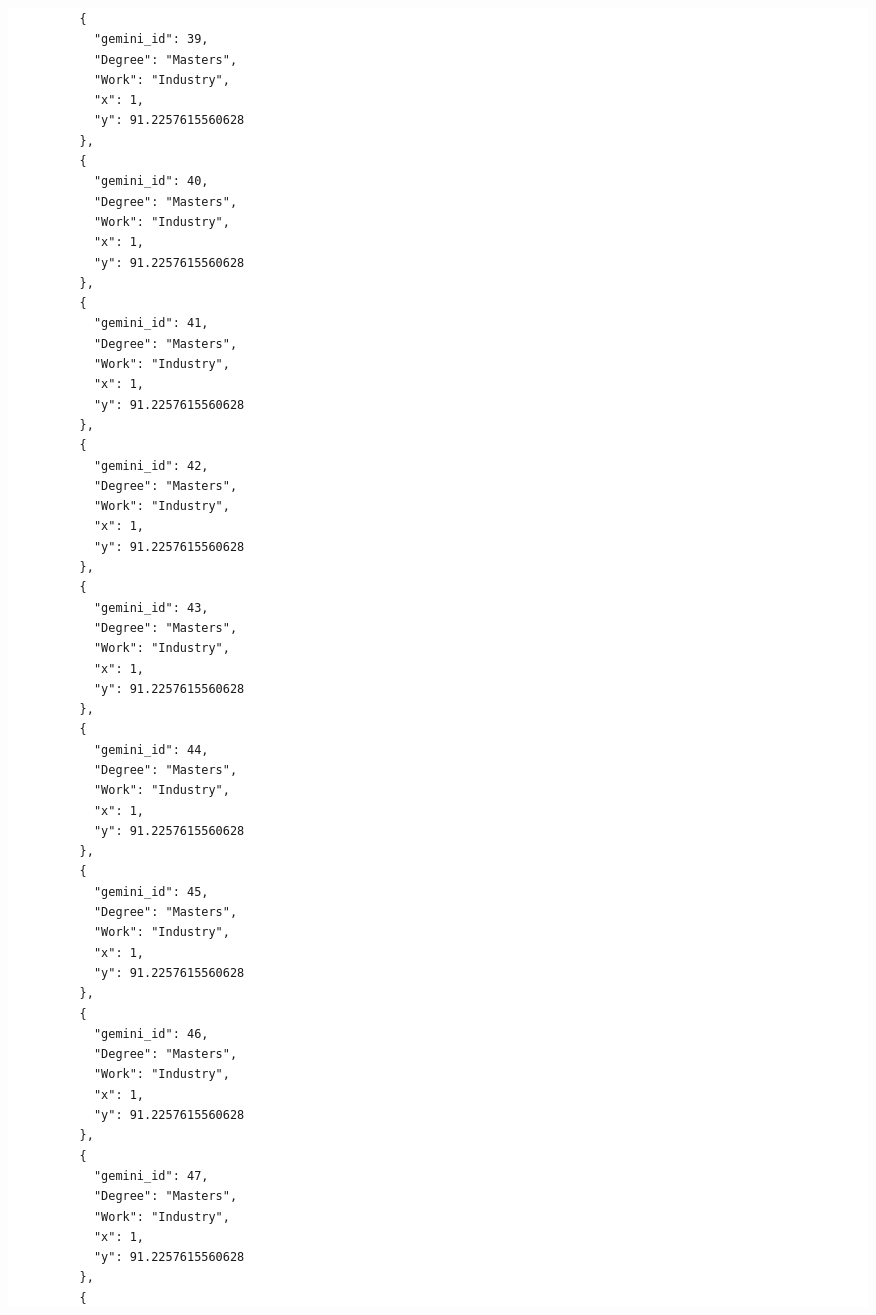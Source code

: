               {
                "gemini_id": 39,
                "Degree": "Masters",
                "Work": "Industry",
                "x": 1,
                "y": 91.2257615560628
              },
              {
                "gemini_id": 40,
                "Degree": "Masters",
                "Work": "Industry",
                "x": 1,
                "y": 91.2257615560628
              },
              {
                "gemini_id": 41,
                "Degree": "Masters",
                "Work": "Industry",
                "x": 1,
                "y": 91.2257615560628
              },
              {
                "gemini_id": 42,
                "Degree": "Masters",
                "Work": "Industry",
                "x": 1,
                "y": 91.2257615560628
              },
              {
                "gemini_id": 43,
                "Degree": "Masters",
                "Work": "Industry",
                "x": 1,
                "y": 91.2257615560628
              },
              {
                "gemini_id": 44,
                "Degree": "Masters",
                "Work": "Industry",
                "x": 1,
                "y": 91.2257615560628
              },
              {
                "gemini_id": 45,
                "Degree": "Masters",
                "Work": "Industry",
                "x": 1,
                "y": 91.2257615560628
              },
              {
                "gemini_id": 46,
                "Degree": "Masters",
                "Work": "Industry",
                "x": 1,
                "y": 91.2257615560628
              },
              {
                "gemini_id": 47,
                "Degree": "Masters",
                "Work": "Industry",
                "x": 1,
                "y": 91.2257615560628
              },
              {